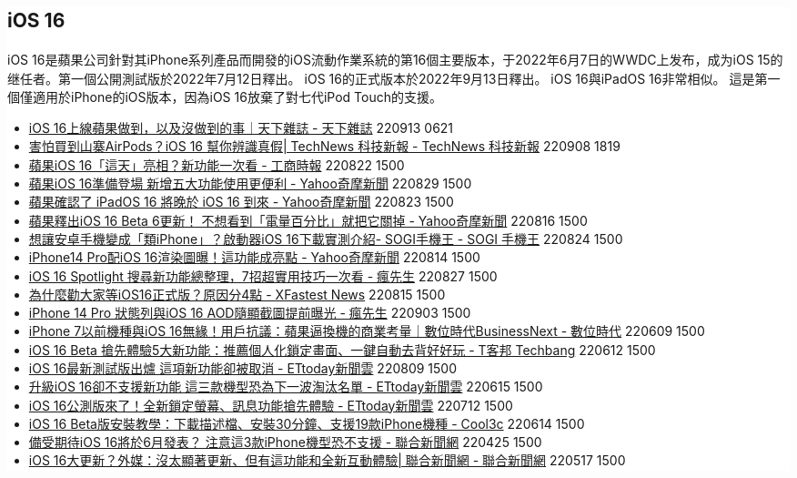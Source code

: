 ## iOS 16

iOS 16是蘋果公司針對其iPhone系列產品而開發的iOS流動作業系統的第16個主要版本，于2022年6月7日的WWDC上发布，成为iOS 15的继任者。第一個公開測試版於2022年7月12日釋出。 iOS 16的正式版本於2022年9月13日釋出。
iOS 16與iPadOS 16非常相似。 這是第一個僅適用於iPhone的iOS版本，因為iOS 16放棄了對七代iPod Touch的支援。
- [iOS 16上線蘋果做到，以及沒做到的事｜天下雜誌 - 天下雜誌](https://www.cw.com.tw/article/5122758 "iOS 16上線蘋果做到，以及沒做到的事｜天下雜誌 - 天下雜誌") 220913 0621
- [害怕買到山寨AirPods？iOS 16 幫你辨識真假| TechNews 科技新報 - TechNews 科技新報](https://technews.tw/2022/09/08/ios16-identify-fake-airpods/ "害怕買到山寨AirPods？iOS 16 幫你辨識真假| TechNews 科技新報 - TechNews 科技新報") 220908 1819
- [蘋果iOS 16「這天」亮相？新功能一次看 - 工商時報](https://ctee.com.tw/news/tech/702072.html "蘋果iOS 16「這天」亮相？新功能一次看 - 工商時報") 220822 1500
- [蘋果iOS 16準備登場 新增五大功能使用更便利 - Yahoo奇摩新聞](https://tw.news.yahoo.com/%E8%98%8B%E6%9E%9Cios-16%E6%BA%96%E5%82%99%E7%99%BB%E5%A0%B4-%E6%96%B0%E5%A2%9E%E4%BA%94%E5%A4%A7%E5%8A%9F%E8%83%BD%E4%BD%BF%E7%94%A8%E6%9B%B4%E4%BE%BF%E5%88%A9-015856155.html "蘋果iOS 16準備登場 新增五大功能使用更便利 - Yahoo奇摩新聞") 220829 1500
- [蘋果確認了 iPadOS 16 將晚於 iOS 16 到來 - Yahoo奇摩新聞](https://tw.news.yahoo.com/%E8%98%8B%E6%9E%9C%E7%A2%BA%E8%AA%8D%E4%BA%86-ipados-16-%E5%B0%87%E6%99%9A%E6%96%BC-ios-010046663.html "蘋果確認了 iPadOS 16 將晚於 iOS 16 到來 - Yahoo奇摩新聞") 220823 1500
- [蘋果釋出iOS 16 Beta 6更新！ 不想看到「電量百分比」就把它關掉 - Yahoo奇摩新聞](https://tw.news.yahoo.com/%E8%98%8B%E6%9E%9C%E9%87%8B%E5%87%BAios-16-beta-6%E6%9B%B4%E6%96%B0-%E4%B8%8D%E6%83%B3%E7%9C%8B%E5%88%B0-000000405.html "蘋果釋出iOS 16 Beta 6更新！ 不想看到「電量百分比」就把它關掉 - Yahoo奇摩新聞") 220816 1500
- [想讓安卓手機變成「類iPhone」？啟動器iOS 16下載實測介紹- SOGI手機王 - SOGI 手機王](https://www.sogi.com.tw/articles/launcher_ios_16/6258472 "想讓安卓手機變成「類iPhone」？啟動器iOS 16下載實測介紹- SOGI手機王 - SOGI 手機王") 220824 1500
- [iPhone14 Pro配iOS 16渲染圖曝！這功能成亮點 - Yahoo奇摩新聞](https://tw.news.yahoo.com/iphone14-pro%E9%85%8Dios-16%E6%B8%B2%E6%9F%93%E5%9C%96%E6%9B%9D-%E9%80%99%E5%8A%9F%E8%83%BD%E6%88%90%E4%BA%AE%E9%BB%9E-054731077.html "iPhone14 Pro配iOS 16渲染圖曝！這功能成亮點 - Yahoo奇摩新聞") 220814 1500
- [iOS 16 Spotlight 搜尋新功能總整理，7招超實用技巧一次看 - 瘋先生](https://mrmad.com.tw/ios-16-spotlight "iOS 16 Spotlight 搜尋新功能總整理，7招超實用技巧一次看 - 瘋先生") 220827 1500
- [為什麼勸大家等iOS16正式版？原因分4點 - XFastest News](https://news.xfastest.com/apple/116317/ios16/ "為什麼勸大家等iOS16正式版？原因分4點 - XFastest News") 220815 1500
- [iPhone 14 Pro 狀態列與iOS 16 AOD隨顯截圖提前曝光 - 瘋先生](https://mrmad.com.tw/iphone-14-pros-always-on-lockscreen "iPhone 14 Pro 狀態列與iOS 16 AOD隨顯截圖提前曝光 - 瘋先生") 220903 1500
- [iPhone 7以前機種與iOS 16無緣！用戶抗議：蘋果逼換機的商業考量｜數位時代BusinessNext - 數位時代](https://www.bnext.com.tw/article/69827/apple-user-backlash-dropping-iphone-7-ios-16 "iPhone 7以前機種與iOS 16無緣！用戶抗議：蘋果逼換機的商業考量｜數位時代BusinessNext - 數位時代") 220609 1500
- [iOS 16 Beta 搶先體驗5大新功能：推薦個人化鎖定畫面、一鍵自動去背好好玩 - T客邦 Techbang](https://www.techbang.com/posts/97044-ios-16-hands-on-play "iOS 16 Beta 搶先體驗5大新功能：推薦個人化鎖定畫面、一鍵自動去背好好玩 - T客邦 Techbang") 220612 1500
- [iOS 16最新測試版出爐 這項新功能卻被取消 - ETtoday新聞雲](https://www.ettoday.net/news/20220809/2312211.htm "iOS 16最新測試版出爐 這項新功能卻被取消 - ETtoday新聞雲") 220809 1500
- [升級iOS 16卻不支援新功能 這三款機型恐為下一波淘汰名單 - ETtoday新聞雲](https://www.ettoday.net/news/20220615/2273270.htm "升級iOS 16卻不支援新功能 這三款機型恐為下一波淘汰名單 - ETtoday新聞雲") 220615 1500
- [iOS 16公測版來了！全新鎖定螢幕、訊息功能搶先體驗 - ETtoday新聞雲](https://www.ettoday.net/news/20220712/2292306.htm "iOS 16公測版來了！全新鎖定螢幕、訊息功能搶先體驗 - ETtoday新聞雲") 220712 1500
- [iOS 16 Beta版安裝教學：下載描述檔、安裝30分鐘、支援19款iPhone機種 - Cool3c](https://www.cool3c.com/article/178538 "iOS 16 Beta版安裝教學：下載描述檔、安裝30分鐘、支援19款iPhone機種 - Cool3c") 220614 1500
- [備受期待iOS 16將於6月發表？ 注意這3款iPhone機型恐不支援 - 聯合新聞網](https://udn.com/news/story/7098/6265954 "備受期待iOS 16將於6月發表？ 注意這3款iPhone機型恐不支援 - 聯合新聞網") 220425 1500
- [iOS 16大更新？外媒：沒太顯著更新、但有這功能和全新互動體驗| 聯合新聞網 - 聯合新聞網](https://udn.com/news/story/7098/6317734 "iOS 16大更新？外媒：沒太顯著更新、但有這功能和全新互動體驗| 聯合新聞網 - 聯合新聞網") 220517 1500
